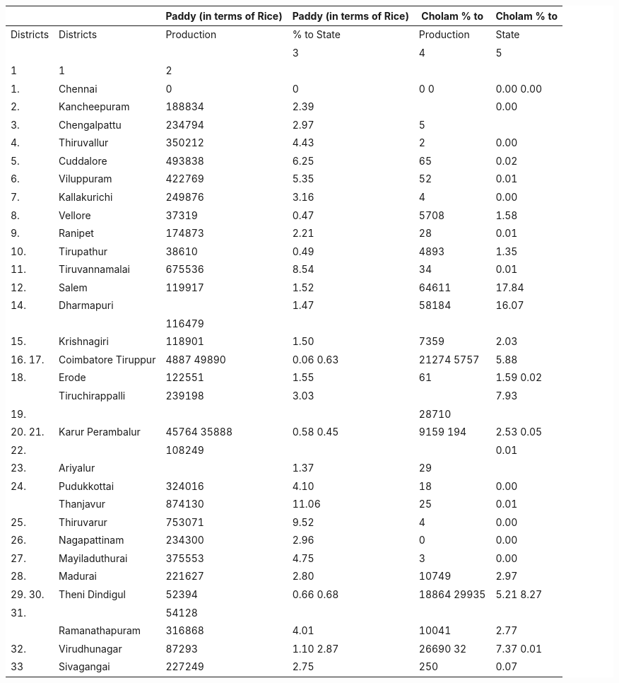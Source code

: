 |           |                           | Paddy  (in terms of Rice)   | Paddy  (in terms of Rice)   | Cholam  % to   | Cholam  % to   |
|-----------|---------------------------|-----------------------------|-----------------------------|----------------|----------------|
| Districts | Districts                 | Production                  | % to  State                 | Production     | State          |
|           |                           |                             | 3                           | 4              | 5              |
| 1         | 1                         | 2                           |                             |                |                |
| 1.        | Chennai                   | 0                           | 0                           | 0  0           | 0.00  0.00     |
| 2.        | Kancheepuram              | 188834                      | 2.39                        |                | 0.00           |
| 3.        | Chengalpattu              | 234794                      | 2.97                        | 5              |                |
| 4.        | Thiruvallur               | 350212                      | 4.43                        | 2              | 0.00           |
| 5.        | Cuddalore                 | 493838                      | 6.25                        | 65             | 0.02           |
| 6.        | Viluppuram                | 422769                      | 5.35                        | 52             | 0.01           |
| 7.        | Kallakurichi              | 249876                      | 3.16                        | 4              | 0.00           |
| 8.        | Vellore                   | 37319                       | 0.47                        | 5708           | 1.58           |
| 9.        | Ranipet                   | 174873                      | 2.21                        | 28             | 0.01           |
| 10.       | Tirupathur                | 38610                       | 0.49                        | 4893           | 1.35           |
| 11.       | Tiruvannamalai            | 675536                      | 8.54                        | 34             | 0.01           |
| 12.       | Salem                     | 119917                      | 1.52                        | 64611          | 17.84          |
| 14.       | Dharmapuri                |                             | 1.47                        | 58184          | 16.07          |
|           |                           | 116479                      |                             |                |                |
| 15.       | Krishnagiri               | 118901                      | 1.50                        | 7359           | 2.03           |
| 16.  17.  | Coimbatore  Tiruppur      | 4887  49890                 | 0.06  0.63                  | 21274  5757    | 5.88           |
| 18.       | Erode                     | 122551                      | 1.55                        | 61             | 1.59  0.02     |
|           | Tiruchirappalli           | 239198                      | 3.03                        |                | 7.93           |
| 19.       |                           |                             |                             | 28710          |                |
| 20.  21.  | Karur  Perambalur         | 45764  35888                | 0.58  0.45                  | 9159  194      | 2.53  0.05     |
| 22.       |                           | 108249                      |                             |                | 0.01           |
| 23.       | Ariyalur                  |                             | 1.37                        | 29             |                |
| 24.       | Pudukkottai               | 324016                      | 4.10                        | 18             | 0.00           |
|           | Thanjavur                 | 874130                      | 11.06                       | 25             | 0.01           |
| 25.       | Thiruvarur                | 753071                      | 9.52                        | 4              | 0.00           |
| 26.       | Nagapattinam              | 234300                      | 2.96                        | 0              | 0.00           |
| 27.       | Mayiladuthurai            | 375553                      | 4.75                        | 3              | 0.00           |
| 28.       | Madurai                   | 221627                      | 2.80                        | 10749          | 2.97           |
| 29.  30.  | Theni  Dindigul           | 52394                       | 0.66  0.68                  | 18864  29935   | 5.21  8.27     |
| 31.       |                           | 54128                       |                             |                |                |
|           | Ramanathapuram            | 316868                      | 4.01                        | 10041          | 2.77           |
| 32.       | Virudhunagar              | 87293                       | 1.10  2.87                  | 26690  32      | 7.37  0.01     |
| 33        | Sivagangai                | 227249                      | 2.75                        | 250            | 0.07           |